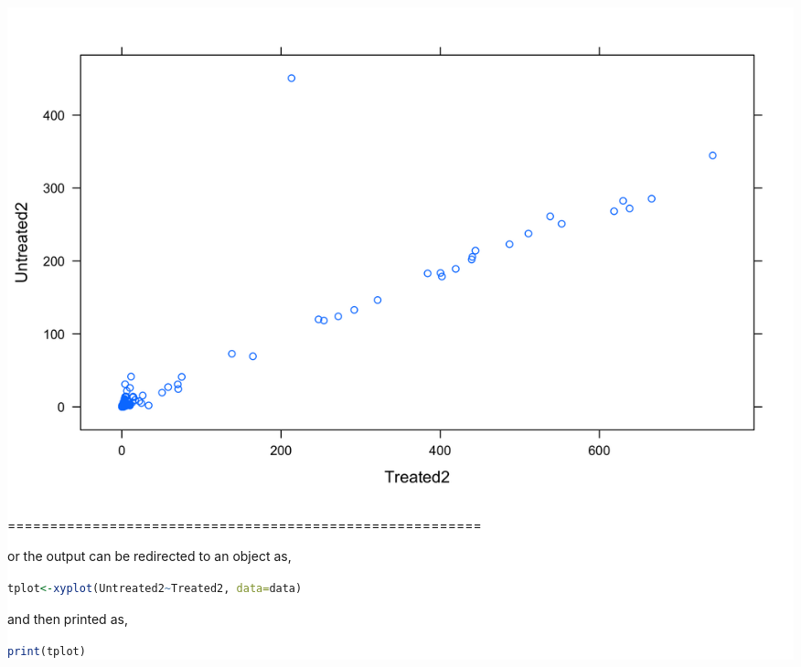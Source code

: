 <img src="introToR_Day1-figure/unnamed-chunk-174-1.png" title="plot of chunk unnamed-chunk-174" alt="plot of chunk unnamed-chunk-174" width="1920px" />



========================================================

or the output can be redirected to an object as, 

```r
tplot<-xyplot(Untreated2~Treated2, data=data)
```

and then printed as, 

```r
print(tplot)
```
